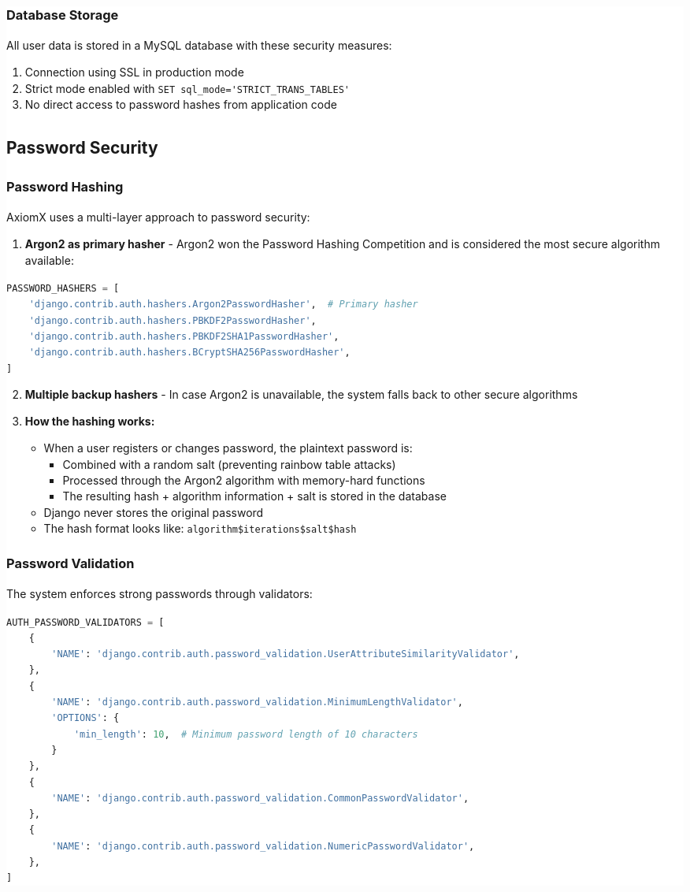 ### Database Storage

All user data is stored in a MySQL database with these security measures:

1. Connection using SSL in production mode
2. Strict mode enabled with `SET sql_mode='STRICT_TRANS_TABLES'`
3. No direct access to password hashes from application code

## Password Security

### Password Hashing

AxiomX uses a multi-layer approach to password security:

1. **Argon2 as primary hasher** - Argon2 won the Password Hashing Competition and is considered the most secure algorithm available:

```python
PASSWORD_HASHERS = [
    'django.contrib.auth.hashers.Argon2PasswordHasher',  # Primary hasher
    'django.contrib.auth.hashers.PBKDF2PasswordHasher',
    'django.contrib.auth.hashers.PBKDF2SHA1PasswordHasher',
    'django.contrib.auth.hashers.BCryptSHA256PasswordHasher',
]
```

2. **Multiple backup hashers** - In case Argon2 is unavailable, the system falls back to other secure algorithms

3. **How the hashing works:**
   - When a user registers or changes password, the plaintext password is:
     - Combined with a random salt (preventing rainbow table attacks)
     - Processed through the Argon2 algorithm with memory-hard functions
     - The resulting hash + algorithm information + salt is stored in the database
   - Django never stores the original password
   - The hash format looks like: `algorithm$iterations$salt$hash`

### Password Validation

The system enforces strong passwords through validators:

```python
AUTH_PASSWORD_VALIDATORS = [
    {
        'NAME': 'django.contrib.auth.password_validation.UserAttributeSimilarityValidator',
    },
    {
        'NAME': 'django.contrib.auth.password_validation.MinimumLengthValidator',
        'OPTIONS': {
            'min_length': 10,  # Minimum password length of 10 characters
        }
    },
    {
        'NAME': 'django.contrib.auth.password_validation.CommonPasswordValidator',
    },
    {
        'NAME': 'django.contrib.auth.password_validation.NumericPasswordValidator',
    },
]
```
